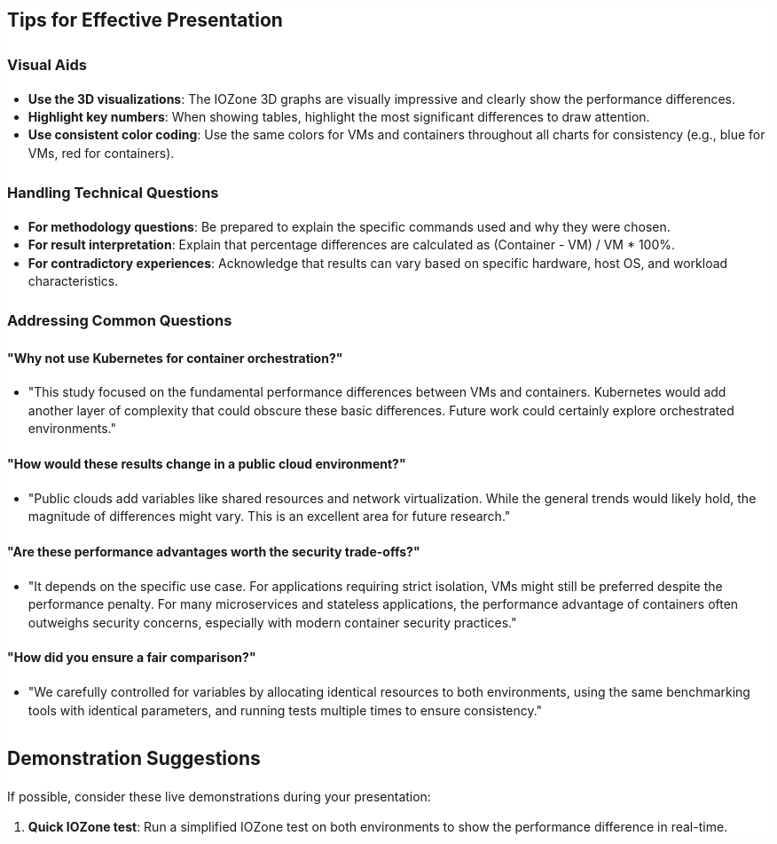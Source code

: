 ## Tips for Effective Presentation

### Visual Aids
- **Use the 3D visualizations**: The IOZone 3D graphs are visually impressive and clearly show the performance differences.
- **Highlight key numbers**: When showing tables, highlight the most significant differences to draw attention.
- **Use consistent color coding**: Use the same colors for VMs and containers throughout all charts for consistency (e.g., blue for VMs, red for containers).

### Handling Technical Questions
- **For methodology questions**: Be prepared to explain the specific commands used and why they were chosen.
- **For result interpretation**: Explain that percentage differences are calculated as (Container - VM) / VM * 100%.
- **For contradictory experiences**: Acknowledge that results can vary based on specific hardware, host OS, and workload characteristics.

### Addressing Common Questions

#### "Why not use Kubernetes for container orchestration?"
- "This study focused on the fundamental performance differences between VMs and containers. Kubernetes would add another layer of complexity that could obscure these basic differences. Future work could certainly explore orchestrated environments."

#### "How would these results change in a public cloud environment?"
- "Public clouds add variables like shared resources and network virtualization. While the general trends would likely hold, the magnitude of differences might vary. This is an excellent area for future research."

#### "Are these performance advantages worth the security trade-offs?"
- "It depends on the specific use case. For applications requiring strict isolation, VMs might still be preferred despite the performance penalty. For many microservices and stateless applications, the performance advantage of containers often outweighs security concerns, especially with modern container security practices."

#### "How did you ensure a fair comparison?"
- "We carefully controlled for variables by allocating identical resources to both environments, using the same benchmarking tools with identical parameters, and running tests multiple times to ensure consistency."

## Demonstration Suggestions

If possible, consider these live demonstrations during your presentation:

1. **Quick IOZone test**: Run a simplified IOZone test on both environments to show the performance difference in real-time.
